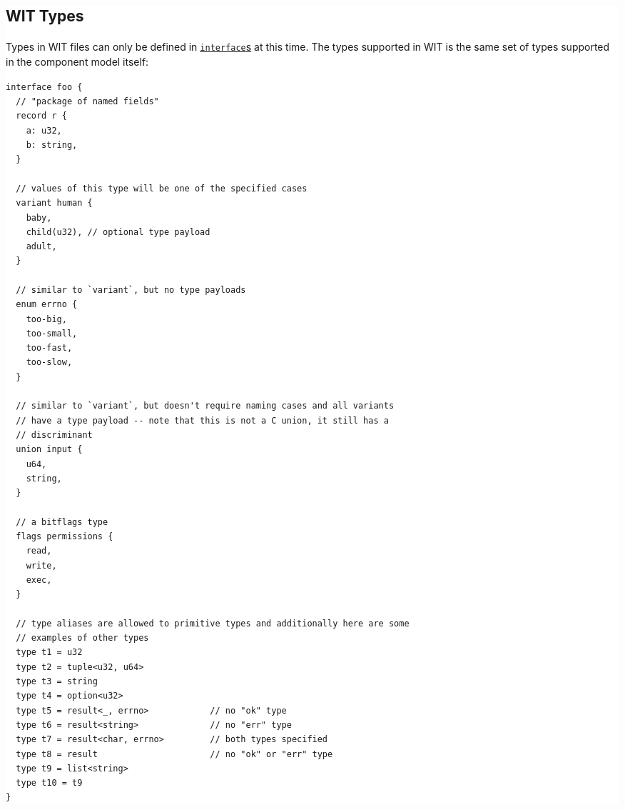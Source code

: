 ## WIT Types
[types]: #wit-types

Types in WIT files can only be defined in [`interface`s][interfaces] at this
time. The types supported in WIT is the same set of types supported in the
component model itself:

```wit
interface foo {
  // "package of named fields"
  record r {
    a: u32,
    b: string,
  }

  // values of this type will be one of the specified cases
  variant human {
    baby,
    child(u32), // optional type payload
    adult,
  }

  // similar to `variant`, but no type payloads
  enum errno {
    too-big,
    too-small,
    too-fast,
    too-slow,
  }

  // similar to `variant`, but doesn't require naming cases and all variants
  // have a type payload -- note that this is not a C union, it still has a
  // discriminant
  union input {
    u64,
    string,
  }

  // a bitflags type
  flags permissions {
    read,
    write,
    exec,
  }

  // type aliases are allowed to primitive types and additionally here are some
  // examples of other types
  type t1 = u32
  type t2 = tuple<u32, u64>
  type t3 = string
  type t4 = option<u32>
  type t5 = result<_, errno>            // no "ok" type
  type t6 = result<string>              // no "err" type
  type t7 = result<char, errno>         // both types specified
  type t8 = result                      // no "ok" or "err" type
  type t9 = list<string>
  type t10 = t9
}
```


[IDL]: https://en.wikipedia.org/wiki/Interface_description_language
[components]: https://github.com/webassembly/component-model
[interfaces]: #wit-interfaces
[worlds]: #wit-worlds
[use]: #wit-packages-and-use
[functions]: #wit-functions
[identifiers]: #wit-identifiers
[lexical-structure]: #lexical-structure
[kebab-case]: https://en.wikipedia.org/wiki/Letter_case#Kebab_case
[binary-format]: #binary-format